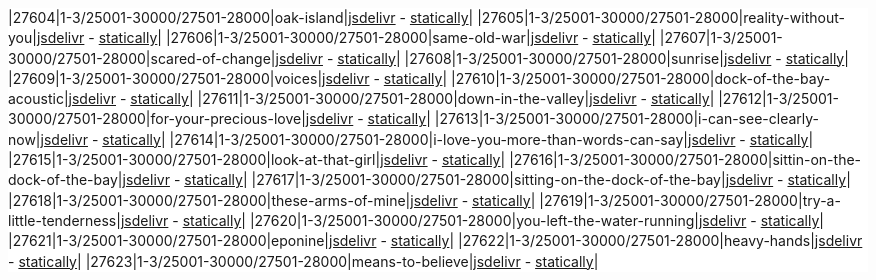 |27604|1-3/25001-30000/27501-28000|oak-island|[jsdelivr](https://cdn.jsdelivr.net/gh/dbchord/png-c-1280x720_1-3/25001-30000/27501-28000/oak-island.png) - [statically](https://cdn.statically.io/gh/dbchord/png-c-1280x720_1-3/img/25001-30000/27501-28000/oak-island.png)|
|27605|1-3/25001-30000/27501-28000|reality-without-you|[jsdelivr](https://cdn.jsdelivr.net/gh/dbchord/png-c-1280x720_1-3/25001-30000/27501-28000/reality-without-you.png) - [statically](https://cdn.statically.io/gh/dbchord/png-c-1280x720_1-3/img/25001-30000/27501-28000/reality-without-you.png)|
|27606|1-3/25001-30000/27501-28000|same-old-war|[jsdelivr](https://cdn.jsdelivr.net/gh/dbchord/png-c-1280x720_1-3/25001-30000/27501-28000/same-old-war.png) - [statically](https://cdn.statically.io/gh/dbchord/png-c-1280x720_1-3/img/25001-30000/27501-28000/same-old-war.png)|
|27607|1-3/25001-30000/27501-28000|scared-of-change|[jsdelivr](https://cdn.jsdelivr.net/gh/dbchord/png-c-1280x720_1-3/25001-30000/27501-28000/scared-of-change.png) - [statically](https://cdn.statically.io/gh/dbchord/png-c-1280x720_1-3/img/25001-30000/27501-28000/scared-of-change.png)|
|27608|1-3/25001-30000/27501-28000|sunrise|[jsdelivr](https://cdn.jsdelivr.net/gh/dbchord/png-c-1280x720_1-3/25001-30000/27501-28000/sunrise.png) - [statically](https://cdn.statically.io/gh/dbchord/png-c-1280x720_1-3/img/25001-30000/27501-28000/sunrise.png)|
|27609|1-3/25001-30000/27501-28000|voices|[jsdelivr](https://cdn.jsdelivr.net/gh/dbchord/png-c-1280x720_1-3/25001-30000/27501-28000/voices.png) - [statically](https://cdn.statically.io/gh/dbchord/png-c-1280x720_1-3/img/25001-30000/27501-28000/voices.png)|
|27610|1-3/25001-30000/27501-28000|dock-of-the-bay-acoustic|[jsdelivr](https://cdn.jsdelivr.net/gh/dbchord/png-c-1280x720_1-3/25001-30000/27501-28000/dock-of-the-bay-acoustic.png) - [statically](https://cdn.statically.io/gh/dbchord/png-c-1280x720_1-3/img/25001-30000/27501-28000/dock-of-the-bay-acoustic.png)|
|27611|1-3/25001-30000/27501-28000|down-in-the-valley|[jsdelivr](https://cdn.jsdelivr.net/gh/dbchord/png-c-1280x720_1-3/25001-30000/27501-28000/down-in-the-valley.png) - [statically](https://cdn.statically.io/gh/dbchord/png-c-1280x720_1-3/img/25001-30000/27501-28000/down-in-the-valley.png)|
|27612|1-3/25001-30000/27501-28000|for-your-precious-love|[jsdelivr](https://cdn.jsdelivr.net/gh/dbchord/png-c-1280x720_1-3/25001-30000/27501-28000/for-your-precious-love.png) - [statically](https://cdn.statically.io/gh/dbchord/png-c-1280x720_1-3/img/25001-30000/27501-28000/for-your-precious-love.png)|
|27613|1-3/25001-30000/27501-28000|i-can-see-clearly-now|[jsdelivr](https://cdn.jsdelivr.net/gh/dbchord/png-c-1280x720_1-3/25001-30000/27501-28000/i-can-see-clearly-now.png) - [statically](https://cdn.statically.io/gh/dbchord/png-c-1280x720_1-3/img/25001-30000/27501-28000/i-can-see-clearly-now.png)|
|27614|1-3/25001-30000/27501-28000|i-love-you-more-than-words-can-say|[jsdelivr](https://cdn.jsdelivr.net/gh/dbchord/png-c-1280x720_1-3/25001-30000/27501-28000/i-love-you-more-than-words-can-say.png) - [statically](https://cdn.statically.io/gh/dbchord/png-c-1280x720_1-3/img/25001-30000/27501-28000/i-love-you-more-than-words-can-say.png)|
|27615|1-3/25001-30000/27501-28000|look-at-that-girl|[jsdelivr](https://cdn.jsdelivr.net/gh/dbchord/png-c-1280x720_1-3/25001-30000/27501-28000/look-at-that-girl.png) - [statically](https://cdn.statically.io/gh/dbchord/png-c-1280x720_1-3/img/25001-30000/27501-28000/look-at-that-girl.png)|
|27616|1-3/25001-30000/27501-28000|sittin-on-the-dock-of-the-bay|[jsdelivr](https://cdn.jsdelivr.net/gh/dbchord/png-c-1280x720_1-3/25001-30000/27501-28000/sittin-on-the-dock-of-the-bay.png) - [statically](https://cdn.statically.io/gh/dbchord/png-c-1280x720_1-3/img/25001-30000/27501-28000/sittin-on-the-dock-of-the-bay.png)|
|27617|1-3/25001-30000/27501-28000|sitting-on-the-dock-of-the-bay|[jsdelivr](https://cdn.jsdelivr.net/gh/dbchord/png-c-1280x720_1-3/25001-30000/27501-28000/sitting-on-the-dock-of-the-bay.png) - [statically](https://cdn.statically.io/gh/dbchord/png-c-1280x720_1-3/img/25001-30000/27501-28000/sitting-on-the-dock-of-the-bay.png)|
|27618|1-3/25001-30000/27501-28000|these-arms-of-mine|[jsdelivr](https://cdn.jsdelivr.net/gh/dbchord/png-c-1280x720_1-3/25001-30000/27501-28000/these-arms-of-mine.png) - [statically](https://cdn.statically.io/gh/dbchord/png-c-1280x720_1-3/img/25001-30000/27501-28000/these-arms-of-mine.png)|
|27619|1-3/25001-30000/27501-28000|try-a-little-tenderness|[jsdelivr](https://cdn.jsdelivr.net/gh/dbchord/png-c-1280x720_1-3/25001-30000/27501-28000/try-a-little-tenderness.png) - [statically](https://cdn.statically.io/gh/dbchord/png-c-1280x720_1-3/img/25001-30000/27501-28000/try-a-little-tenderness.png)|
|27620|1-3/25001-30000/27501-28000|you-left-the-water-running|[jsdelivr](https://cdn.jsdelivr.net/gh/dbchord/png-c-1280x720_1-3/25001-30000/27501-28000/you-left-the-water-running.png) - [statically](https://cdn.statically.io/gh/dbchord/png-c-1280x720_1-3/img/25001-30000/27501-28000/you-left-the-water-running.png)|
|27621|1-3/25001-30000/27501-28000|eponine|[jsdelivr](https://cdn.jsdelivr.net/gh/dbchord/png-c-1280x720_1-3/25001-30000/27501-28000/eponine.png) - [statically](https://cdn.statically.io/gh/dbchord/png-c-1280x720_1-3/img/25001-30000/27501-28000/eponine.png)|
|27622|1-3/25001-30000/27501-28000|heavy-hands|[jsdelivr](https://cdn.jsdelivr.net/gh/dbchord/png-c-1280x720_1-3/25001-30000/27501-28000/heavy-hands.png) - [statically](https://cdn.statically.io/gh/dbchord/png-c-1280x720_1-3/img/25001-30000/27501-28000/heavy-hands.png)|
|27623|1-3/25001-30000/27501-28000|means-to-believe|[jsdelivr](https://cdn.jsdelivr.net/gh/dbchord/png-c-1280x720_1-3/25001-30000/27501-28000/means-to-believe.png) - [statically](https://cdn.statically.io/gh/dbchord/png-c-1280x720_1-3/img/25001-30000/27501-28000/means-to-believe.png)|